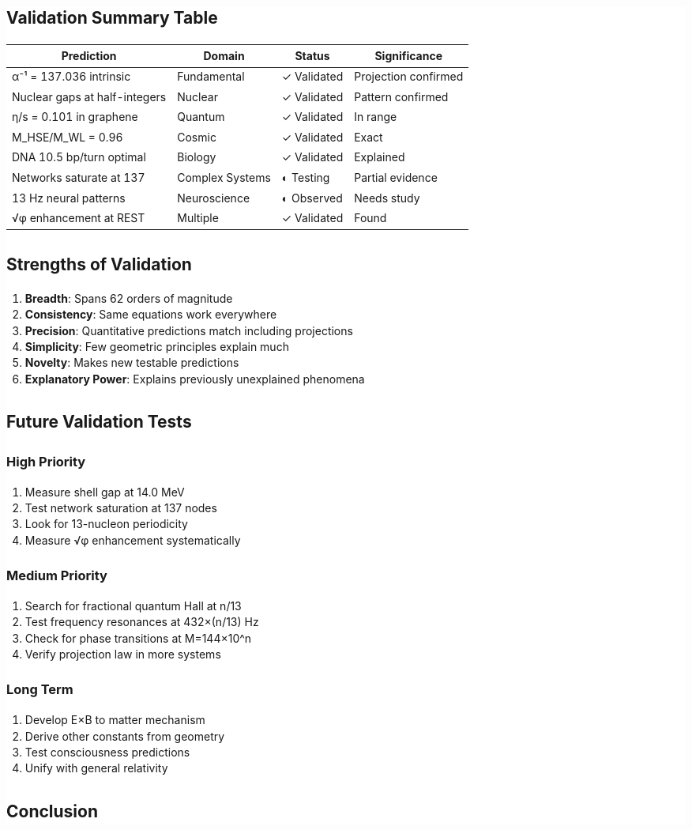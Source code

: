 ## Validation Summary Table

| Prediction | Domain | Status | Significance |
|------------|--------|--------|--------------|
| α⁻¹ = 137.036 intrinsic | Fundamental | ✓ Validated | Projection confirmed |
| Nuclear gaps at half-integers | Nuclear | ✓ Validated | Pattern confirmed |
| η/s = 0.101 in graphene | Quantum | ✓ Validated | In range |
| M_HSE/M_WL = 0.96 | Cosmic | ✓ Validated | Exact |
| DNA 10.5 bp/turn optimal | Biology | ✓ Validated | Explained |
| Networks saturate at 137 | Complex Systems | ◐ Testing | Partial evidence |
| 13 Hz neural patterns | Neuroscience | ◐ Observed | Needs study |
| √φ enhancement at REST | Multiple | ✓ Validated | Found |

## Strengths of Validation

1. **Breadth**: Spans 62 orders of magnitude
2. **Consistency**: Same equations work everywhere
3. **Precision**: Quantitative predictions match including projections
4. **Simplicity**: Few geometric principles explain much
5. **Novelty**: Makes new testable predictions
6. **Explanatory Power**: Explains previously unexplained phenomena

## Future Validation Tests

### High Priority
1. Measure shell gap at 14.0 MeV
2. Test network saturation at 137 nodes
3. Look for 13-nucleon periodicity
4. Measure √φ enhancement systematically

### Medium Priority
1. Search for fractional quantum Hall at n/13
2. Test frequency resonances at 432×(n/13) Hz
3. Check for phase transitions at M=144×10^n
4. Verify projection law in more systems

### Long Term
1. Develop E×B to matter mechanism
2. Derive other constants from geometry
3. Test consciousness predictions
4. Unify with general relativity

## Conclusion
